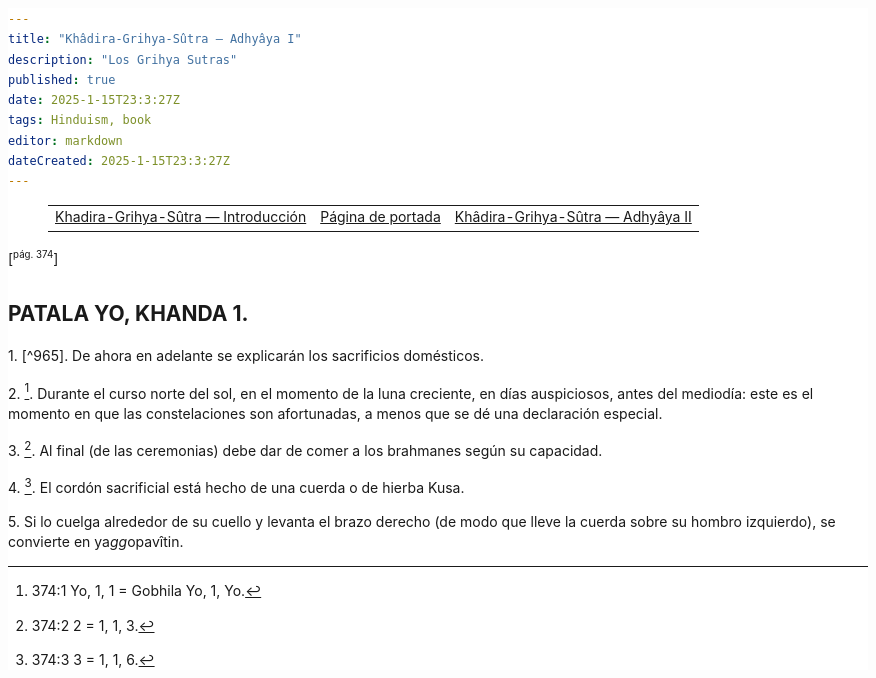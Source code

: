 ```yaml
---
title: "Khâdira-Grihya-Sûtra — Adhyâya I"
description: "Los Grihya Sutras"
published: true
date: 2025-1-15T23:3:27Z
tags: Hinduism, book
editor: markdown
dateCreated: 2025-1-15T23:3:27Z
---
```


<figure class="table chapter-navigator">
  <table>
    <tbody>
      <tr>
        <td>
        <a href="/es/book/Hinduism/The_Grihya_Sutras/Khadira_Intro">
          <span class="mdi mdi-arrow-left-drop-circle"></span><span class="pl-2">Khadira-Grihya-Sûtra — Introducción</span>
        </a>
        </td>
        <td>
        <a href="/es/book/Hinduism/The_Grihya_Sutras">
          <span class="mdi mdi-book-open-variant"></span><span class="pl-2">Página de portada</span>
        </a>
        </td>
        <td>
        <a href="/es/book/Hinduism/The_Grihya_Sutras/Khadira_2">
          <span class="pr-2">Khâdira-Grihya-Sûtra — Adhyâya II</span><span class="mdi mdi-arrow-right-drop-circle"></span>
        </a>
        </td>
      </tr>
    </tbody>
  </table>
</figure>

<span id="p374">[<sup><small>pág. 374</small></sup>]</span>

## PATALA YO, KHANDA 1.

1\. [^965]. De ahora en adelante se explicarán los sacrificios domésticos.

2\. [^966]. Durante el curso norte del sol, en el momento de la luna creciente, en días auspiciosos, antes del mediodía: este es el momento en que las constelaciones son afortunadas, a menos que se dé una declaración especial.

3\. [^967]. Al final (de las ceremonias) debe dar de comer a los brahmanes según su capacidad.

4\. [^968]. El cordón sacrificial está hecho de una cuerda o de hierba Kusa.

5\. Si lo cuelga alrededor de su cuello y levanta el brazo derecho (de modo que lleve la cuerda sobre su hombro izquierdo), se convierte en ya<i>g</i><i>g</i>opavîtin.


[^966]: 374:1 Yo, 1, 1 = Gobhila Yo, 1, Yo.
[^967]: 374:2 2 = 1, 1, 3.
[^968]: 374:3 3 = 1, 1, 6.
[^969]: 374:4-6 4-6 = 1, 2, 1 seqq.
[^970]: 374:7-10 7-10 = 1, 2, 5 seqq.
[^971]: 375:11-14 Faltan 11-14.
[^972]: 375:15 15 = 1, 9, 25.
[^973]: 375:16 16 faltantes.
[^974]: 375:17-18 17, 18 = I. 9, 8. 9.
[^975]: 376:19 19 = I, 6, 13 y sigs.
[^976]: 376:20-22 20-22 = I, 6, 17 y sigs.
[^977]: 376:23 23 = 1, 6, 21.
[^978]: 376:24 24 faltantes.
[^979]: 376:1 2, 1 seqq.=Gobhila I, 1, 9 seqq.
[^980]: 377:6-8 6-8 = IV, 5, 3 y sigs.
[^981]: 377:9-11 9-11 = I, 7, 9 y sigs.
[^982]: 378:12-16 12-16 = 1, 7, 21-27.
[^983]: 378:17-21 17-21 = 1, 3, 1 seqq.
[^984]: 379:22 22 = 1, 8, 26.
[^985]: 379:23 23 = IV, 5, 6 y sigs.
[^986]: 379:24-25 Faltan 24, 25.
[^987]: 379:1 3, 1 = Gobhila III, 4, 1.
[^988]: 379:2 1. 2 = III, 4, 7.
[^989]: 379:3-4 3, 4 faltan.
[^990]: 380:5 5 = II, I, 13.
[^991]: 380:6 6 = II, 1, 17-19.
[^992]: 380:7 7 seqq. = II, I, 23 y sigs.; Yo, 9, 26 y sigs.
[^993]: 381:14-15 14, 15 faltan.
[^994]: 381:16-31 16-31 = II, 2, 1 y sigs.
[^995]: 381:1 Posiblemente los Sutras 12 y 13 deberían dividirse así: 12. nâ<i>g</i>yabhâgau na svish<i>g</i>ak<i>g</i>d â<i>g</i>yâhutishv. 13. anâde<i>g</i>e sarvatr° etc. Comp. Gobhila I, 9, 26, 27; <i>S</i>âṅkhâyana I, 12, 13; 9, 10.
[^996]: 382:21 (21 y una parte de 27 desunt.)
[^997]: 383:1-11 4, 1-11 = Gobhila II, 3, 1 seqq.
[^998]: 384:12-13 12-13 = II, 5, 1 seqq.
[^999]: 385:14 14 = II, 4, II.
[^1000]: 385:15-16 15, 16 = 11, 5, 9, 10.
[^1001]: 385:1-9 5, 1-9 = Gobhila I, 1, 20-28.
[^1002]: 386:10-19 10-19 = 1, 3, 6-18 (16 desest).
[^1003]: 387:20-37 20-37 = 1, 4, 1 seqq.
